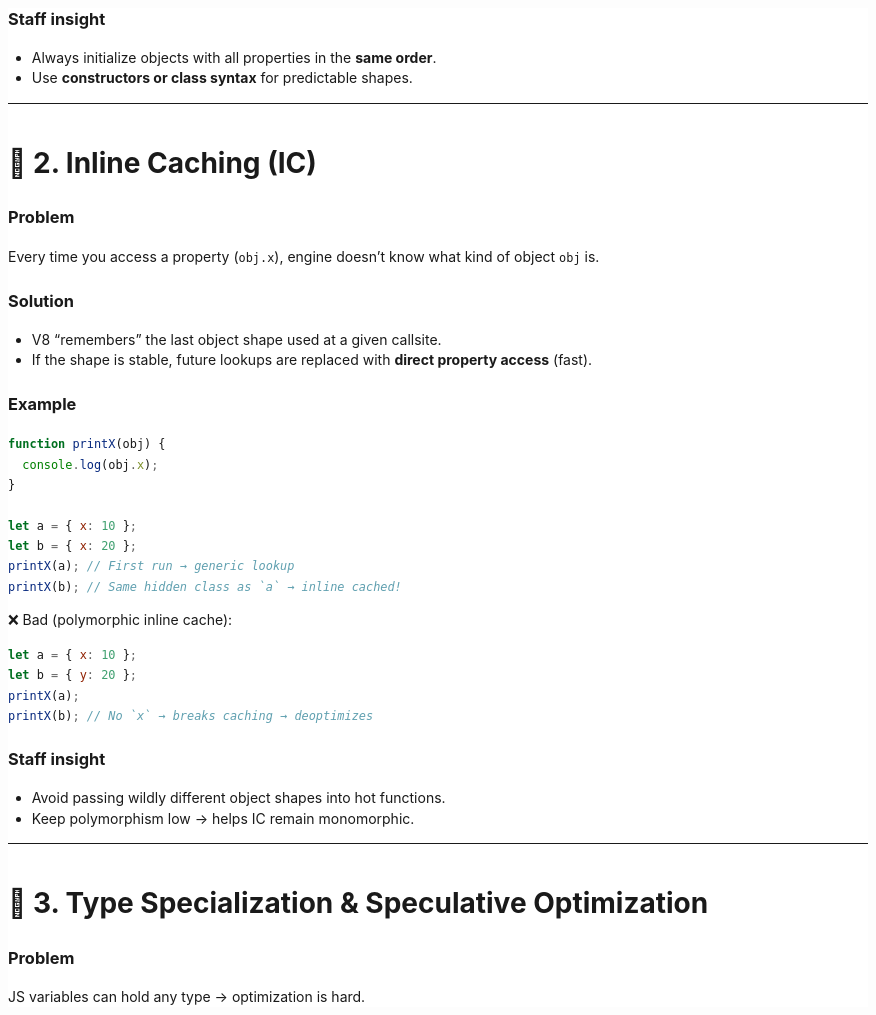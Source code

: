 ### Staff insight

* Always initialize objects with all properties in the **same order**.
* Use **constructors or class syntax** for predictable shapes.

---

# 🔹 2. Inline Caching (IC)

### Problem

Every time you access a property (`obj.x`), engine doesn’t know what kind of object `obj` is.

### Solution

* V8 “remembers” the last object shape used at a given callsite.
* If the shape is stable, future lookups are replaced with **direct property access** (fast).

### Example

```js
function printX(obj) {
  console.log(obj.x);
}

let a = { x: 10 };
let b = { x: 20 };
printX(a); // First run → generic lookup
printX(b); // Same hidden class as `a` → inline cached!
```

❌ Bad (polymorphic inline cache):

```js
let a = { x: 10 };
let b = { y: 20 };
printX(a);
printX(b); // No `x` → breaks caching → deoptimizes
```

### Staff insight

* Avoid passing wildly different object shapes into hot functions.
* Keep polymorphism low → helps IC remain monomorphic.

---

# 🔹 3. Type Specialization & Speculative Optimization

### Problem

JS variables can hold any type → optimization is hard.
